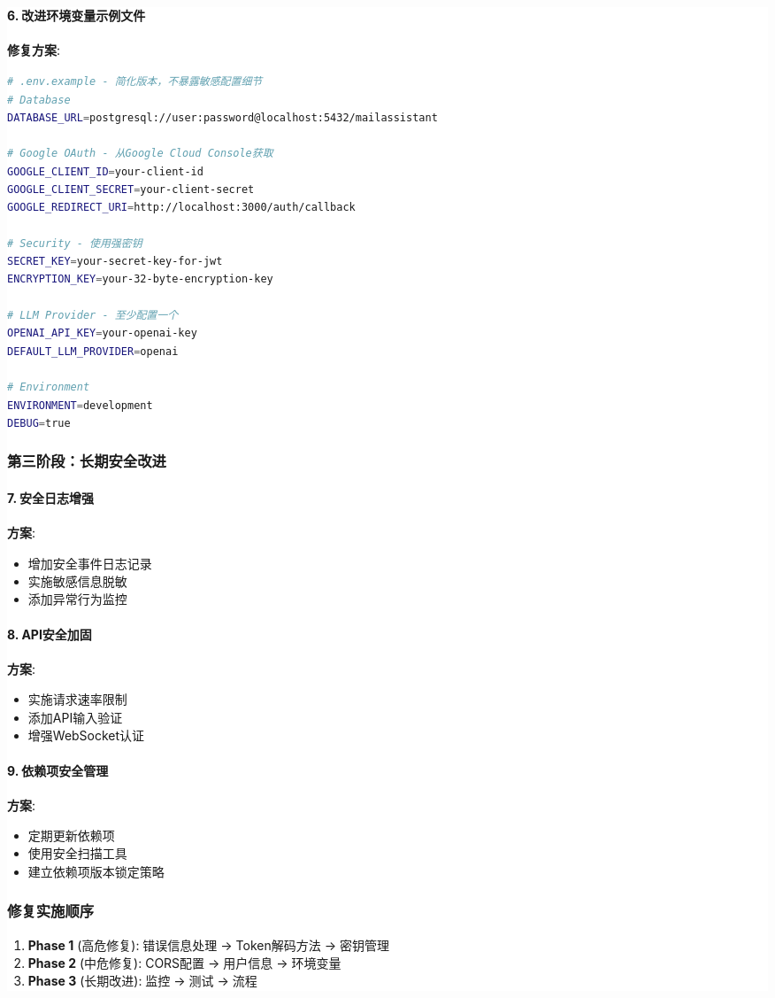 #### 6. 改进环境变量示例文件

**修复方案**:
```bash
# .env.example - 简化版本，不暴露敏感配置细节
# Database
DATABASE_URL=postgresql://user:password@localhost:5432/mailassistant

# Google OAuth - 从Google Cloud Console获取
GOOGLE_CLIENT_ID=your-client-id
GOOGLE_CLIENT_SECRET=your-client-secret
GOOGLE_REDIRECT_URI=http://localhost:3000/auth/callback

# Security - 使用强密钥
SECRET_KEY=your-secret-key-for-jwt
ENCRYPTION_KEY=your-32-byte-encryption-key

# LLM Provider - 至少配置一个
OPENAI_API_KEY=your-openai-key
DEFAULT_LLM_PROVIDER=openai

# Environment
ENVIRONMENT=development
DEBUG=true
```

### 第三阶段：长期安全改进

#### 7. 安全日志增强

**方案**:
- 增加安全事件日志记录
- 实施敏感信息脱敏
- 添加异常行为监控

#### 8. API安全加固

**方案**:
- 实施请求速率限制
- 添加API输入验证
- 增强WebSocket认证

#### 9. 依赖项安全管理

**方案**:
- 定期更新依赖项
- 使用安全扫描工具
- 建立依赖项版本锁定策略

### 修复实施顺序

1. **Phase 1** (高危修复): 错误信息处理 → Token解码方法 → 密钥管理
2. **Phase 2** (中危修复): CORS配置 → 用户信息 → 环境变量
3. **Phase 3** (长期改进): 监控 → 测试 → 流程
